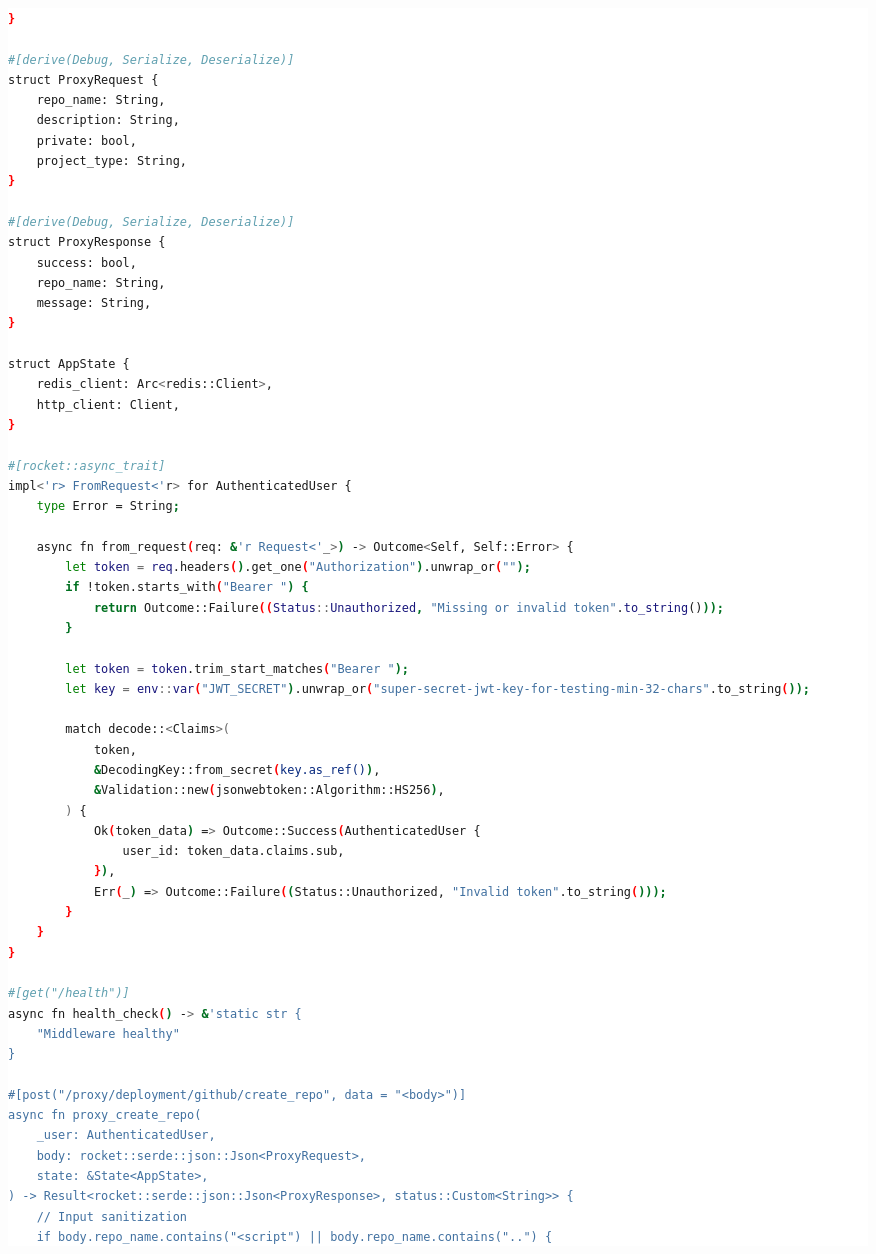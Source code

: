 ```bash
}

#[derive(Debug, Serialize, Deserialize)]
struct ProxyRequest {
    repo_name: String,
    description: String,
    private: bool,
    project_type: String,
}

#[derive(Debug, Serialize, Deserialize)]
struct ProxyResponse {
    success: bool,
    repo_name: String,
    message: String,
}

struct AppState {
    redis_client: Arc<redis::Client>,
    http_client: Client,
}

#[rocket::async_trait]
impl<'r> FromRequest<'r> for AuthenticatedUser {
    type Error = String;

    async fn from_request(req: &'r Request<'_>) -> Outcome<Self, Self::Error> {
        let token = req.headers().get_one("Authorization").unwrap_or("");
        if !token.starts_with("Bearer ") {
            return Outcome::Failure((Status::Unauthorized, "Missing or invalid token".to_string()));
        }

        let token = token.trim_start_matches("Bearer ");
        let key = env::var("JWT_SECRET").unwrap_or("super-secret-jwt-key-for-testing-min-32-chars".to_string());
        
        match decode::<Claims>(
            token,
            &DecodingKey::from_secret(key.as_ref()),
            &Validation::new(jsonwebtoken::Algorithm::HS256),
        ) {
            Ok(token_data) => Outcome::Success(AuthenticatedUser {
                user_id: token_data.claims.sub,
            }),
            Err(_) => Outcome::Failure((Status::Unauthorized, "Invalid token".to_string()));
        }
    }
}

#[get("/health")]
async fn health_check() -> &'static str {
    "Middleware healthy"
}

#[post("/proxy/deployment/github/create_repo", data = "<body>")]
async fn proxy_create_repo(
    _user: AuthenticatedUser,
    body: rocket::serde::json::Json<ProxyRequest>,
    state: &State<AppState>,
) -> Result<rocket::serde::json::Json<ProxyResponse>, status::Custom<String>> {
    // Input sanitization
    if body.repo_name.contains("<script") || body.repo_name.contains("..") {
```